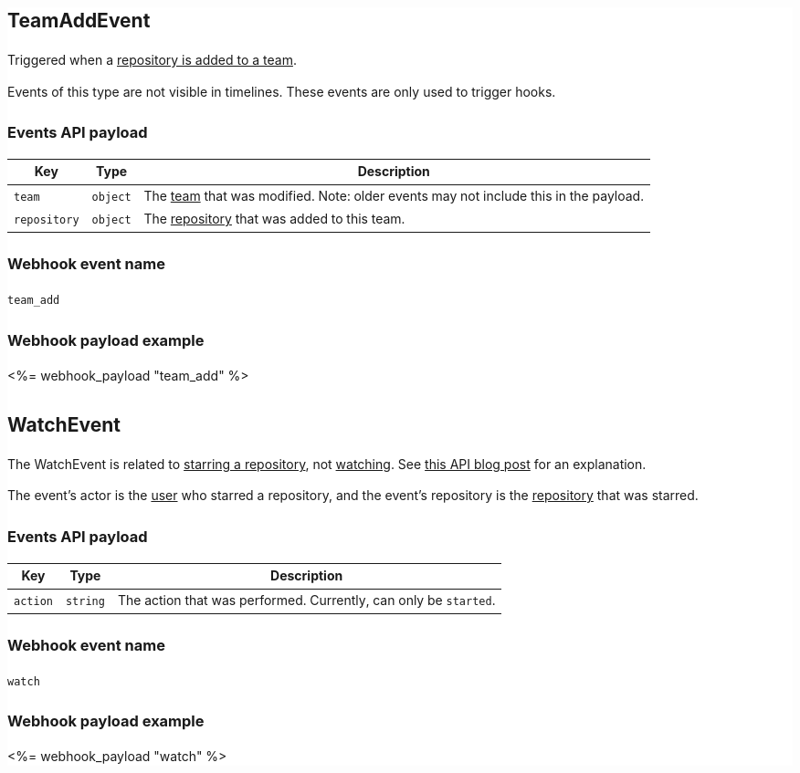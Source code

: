 ## TeamAddEvent

Triggered when a [repository is added to a team](/v3/orgs/teams/#add-team-repo).

Events of this type are not visible in timelines. These events are only used to trigger hooks.

### Events API payload

Key | Type | Description
----|------|-------------
`team`|`object` | The [team](/v3/orgs/teams/) that was modified.  Note: older events may not include this in the payload.
`repository`|`object` | The [repository](/v3/repos/) that was added to this team.

### Webhook event name

`team_add`

### Webhook payload example

<%= webhook_payload "team_add" %>

## WatchEvent

The WatchEvent is related to [starring a repository](/v3/activity/starring/#star-a-repository), not [watching](/v3/activity/watching/).
See [this API blog post](/changes/2012-9-5-watcher-api/) for an explanation.

The event’s actor is the [user](/v3/users/) who starred a repository, and the
event’s repository is the [repository](/v3/repos/) that was starred.

### Events API payload

Key | Type | Description
----|------|-------------
`action`|`string` | The action that was performed. Currently, can only be `started`.

### Webhook event name

`watch`

### Webhook payload example

<%= webhook_payload "watch" %>
